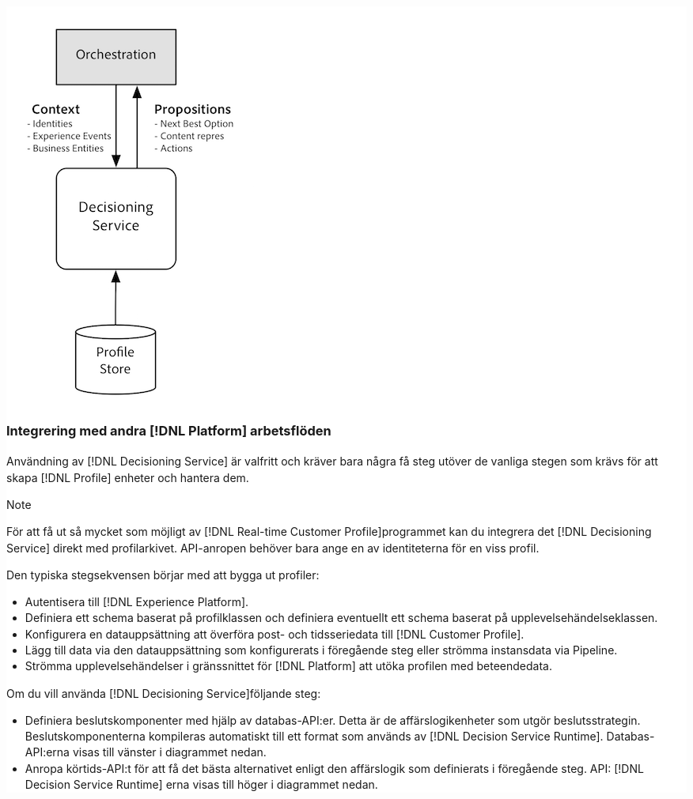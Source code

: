 ![decisioning-API](./images/decisioning-API.png)

### Integrering med andra [!DNL Platform] arbetsflöden

Användning av [!DNL Decisioning Service] är valfritt och kräver bara några få steg utöver de vanliga stegen som krävs för att skapa [!DNL Profile] enheter och hantera dem.

>[!NOTE]
>
>För att få ut så mycket som möjligt av [!DNL Real-time Customer Profile]programmet kan du integrera det [!DNL Decisioning Service] direkt med profilarkivet. API-anropen behöver bara ange en av identiteterna för en viss profil.

Den typiska stegsekvensen börjar med att bygga ut profiler:

- Autentisera till [!DNL Experience Platform].
- Definiera ett schema baserat på profilklassen och definiera eventuellt ett schema baserat på upplevelsehändelseklassen.
- Konfigurera en datauppsättning att överföra post- och tidsseriedata till [!DNL Customer Profile].
- Lägg till data via den datauppsättning som konfigurerats i föregående steg eller strömma instansdata via Pipeline.
- Strömma upplevelsehändelser i gränssnittet för [!DNL Platform] att utöka profilen med beteendedata.

Om du vill använda [!DNL Decisioning Service]följande steg:

- Definiera beslutskomponenter med hjälp av databas-API:er. Detta är de affärslogikenheter som utgör beslutsstrategin. Beslutskomponenterna kompileras automatiskt till ett format som används av [!DNL Decision Service Runtime]. Databas-API:erna visas till vänster i diagrammet nedan.
- Anropa körtids-API:t för att få det bästa alternativet enligt den affärslogik som definierats i föregående steg. API: [!DNL Decision Service Runtime] erna visas till höger i diagrammet nedan.

